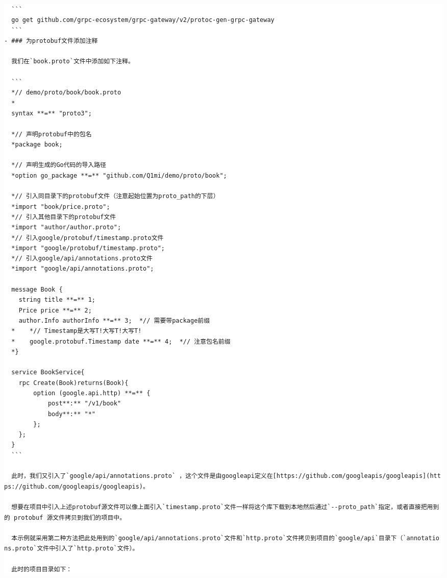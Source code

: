 	  ```
	  go get github.com/grpc-ecosystem/grpc-gateway/v2/protoc-gen-grpc-gateway
	  ```
	- ### 为protobuf文件添加注释
	  
	  我们在`book.proto`文件中添加如下注释。
	  
	  ```
	  *// demo/proto/book/book.proto
	  *
	  syntax **=** "proto3";
	  
	  *// 声明protobuf中的包名
	  *package book;
	  
	  *// 声明生成的Go代码的导入路径
	  *option go_package **=** "github.com/Q1mi/demo/proto/book";
	  
	  *// 引入同目录下的protobuf文件（注意起始位置为proto_path的下层）
	  *import "book/price.proto";
	  *// 引入其他目录下的protobuf文件
	  *import "author/author.proto";
	  *// 引入google/protobuf/timestamp.proto文件
	  *import "google/protobuf/timestamp.proto";
	  *// 引入google/api/annotations.proto文件
	  *import "google/api/annotations.proto";
	  
	  message Book {
	    string title **=** 1;
	    Price price **=** 2;
	    author.Info authorInfo **=** 3;  *// 需要带package前缀
	  *    *// Timestamp是大写T!大写T!大写T!
	  *    google.protobuf.Timestamp date **=** 4;  *// 注意包名前缀
	  *}
	  
	  service BookService{
	    rpc Create(Book)returns(Book){
	        option (google.api.http) **=** {
	            post**:** "/v1/book"
	            body**:** "*"
	        };
	    };
	  }
	  ```
	  
	  此时，我们又引入了`google/api/annotations.proto` ，这个文件是由googleapi定义在[https://github.com/googleapis/googleapis](https://github.com/googleapis/googleapis)。
	  
	  想要在项目中引入上述protobuf源文件可以像上面引入`timestamp.proto`文件一样将这个库下载到本地然后通过`--proto_path`指定，或者直接把用到的 protobuf 源文件拷贝到我们的项目中。
	  
	  本示例就采用第二种方法把此处用到的`google/api/annotations.proto`文件和`http.proto`文件拷贝到项目的`google/api`目录下（`annotations.proto`文件中引入了`http.proto`文件）。
	  
	  此时的项目目录如下：
	  